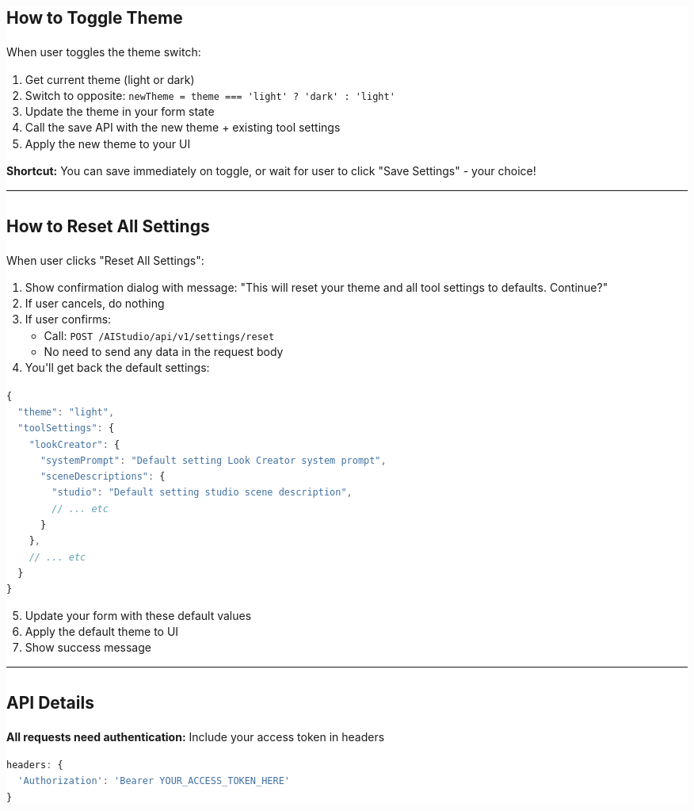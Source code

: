 
## How to Toggle Theme

When user toggles the theme switch:

1. Get current theme (light or dark)
2. Switch to opposite: `newTheme = theme === 'light' ? 'dark' : 'light'`
3. Update the theme in your form state
4. Call the save API with the new theme + existing tool settings
5. Apply the new theme to your UI

**Shortcut:** You can save immediately on toggle, or wait for user to click "Save Settings" - your choice!

---

## How to Reset All Settings

When user clicks "Reset All Settings":

1. Show confirmation dialog with message: "This will reset your theme and all tool settings to defaults. Continue?"
2. If user cancels, do nothing
3. If user confirms:
   - Call: `POST /AIStudio/api/v1/settings/reset`
   - No need to send any data in the request body
4. You'll get back the default settings:
```javascript
{
  "theme": "light",
  "toolSettings": {
    "lookCreator": {
      "systemPrompt": "Default setting Look Creator system prompt",
      "sceneDescriptions": {
        "studio": "Default setting studio scene description",
        // ... etc
      }
    },
    // ... etc
  }
}
```
5. Update your form with these default values
6. Apply the default theme to UI
7. Show success message

---

## API Details

**All requests need authentication:** Include your access token in headers
```javascript
headers: {
  'Authorization': 'Bearer YOUR_ACCESS_TOKEN_HERE'
}
```
